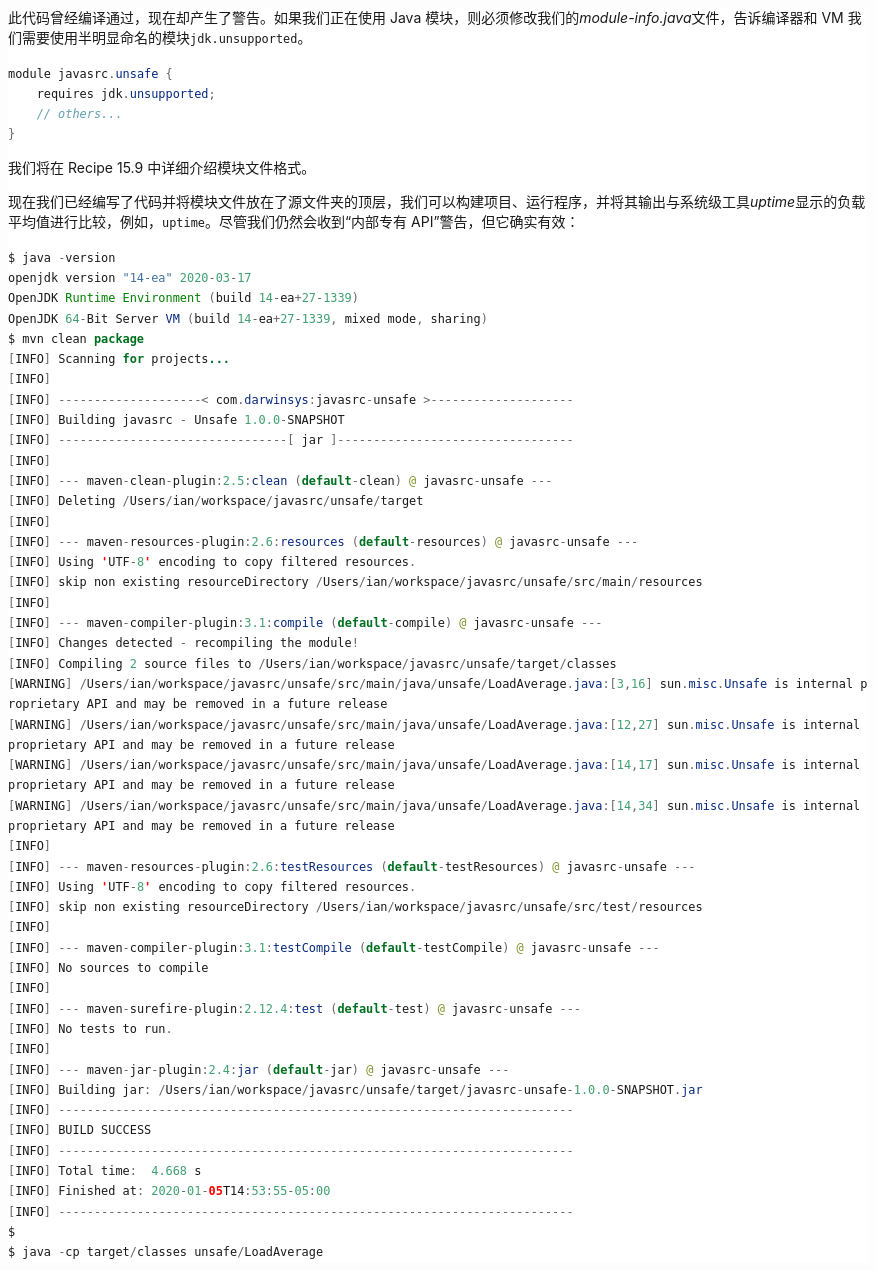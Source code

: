 此代码曾经编译通过，现在却产生了警告。如果我们正在使用 Java 模块，则必须修改我们的*module-info.java*文件，告诉编译器和 VM 我们需要使用半明显命名的模块`jdk.unsupported`。

```java
module javasrc.unsafe {
    requires jdk.unsupported;
	// others...
}
```

我们将在 Recipe 15.9 中详细介绍模块文件格式。

现在我们已经编写了代码并将模块文件放在了源文件夹的顶层，我们可以构建项目、运行程序，并将其输出与系统级工具*uptime*显示的负载平均值进行比较，例如，`uptime`。尽管我们仍然会收到“内部专有 API”警告，但它确实有效：

```java
$ java -version
openjdk version "14-ea" 2020-03-17
OpenJDK Runtime Environment (build 14-ea+27-1339)
OpenJDK 64-Bit Server VM (build 14-ea+27-1339, mixed mode, sharing)
$ mvn clean package
[INFO] Scanning for projects...
[INFO]
[INFO] --------------------< com.darwinsys:javasrc-unsafe >--------------------
[INFO] Building javasrc - Unsafe 1.0.0-SNAPSHOT
[INFO] --------------------------------[ jar ]---------------------------------
[INFO]
[INFO] --- maven-clean-plugin:2.5:clean (default-clean) @ javasrc-unsafe ---
[INFO] Deleting /Users/ian/workspace/javasrc/unsafe/target
[INFO]
[INFO] --- maven-resources-plugin:2.6:resources (default-resources) @ javasrc-unsafe ---
[INFO] Using 'UTF-8' encoding to copy filtered resources.
[INFO] skip non existing resourceDirectory /Users/ian/workspace/javasrc/unsafe/src/main/resources
[INFO]
[INFO] --- maven-compiler-plugin:3.1:compile (default-compile) @ javasrc-unsafe ---
[INFO] Changes detected - recompiling the module!
[INFO] Compiling 2 source files to /Users/ian/workspace/javasrc/unsafe/target/classes
[WARNING] /Users/ian/workspace/javasrc/unsafe/src/main/java/unsafe/LoadAverage.java:[3,16] sun.misc.Unsafe is internal proprietary API and may be removed in a future release
[WARNING] /Users/ian/workspace/javasrc/unsafe/src/main/java/unsafe/LoadAverage.java:[12,27] sun.misc.Unsafe is internal proprietary API and may be removed in a future release
[WARNING] /Users/ian/workspace/javasrc/unsafe/src/main/java/unsafe/LoadAverage.java:[14,17] sun.misc.Unsafe is internal proprietary API and may be removed in a future release
[WARNING] /Users/ian/workspace/javasrc/unsafe/src/main/java/unsafe/LoadAverage.java:[14,34] sun.misc.Unsafe is internal proprietary API and may be removed in a future release
[INFO]
[INFO] --- maven-resources-plugin:2.6:testResources (default-testResources) @ javasrc-unsafe ---
[INFO] Using 'UTF-8' encoding to copy filtered resources.
[INFO] skip non existing resourceDirectory /Users/ian/workspace/javasrc/unsafe/src/test/resources
[INFO]
[INFO] --- maven-compiler-plugin:3.1:testCompile (default-testCompile) @ javasrc-unsafe ---
[INFO] No sources to compile
[INFO]
[INFO] --- maven-surefire-plugin:2.12.4:test (default-test) @ javasrc-unsafe ---
[INFO] No tests to run.
[INFO]
[INFO] --- maven-jar-plugin:2.4:jar (default-jar) @ javasrc-unsafe ---
[INFO] Building jar: /Users/ian/workspace/javasrc/unsafe/target/javasrc-unsafe-1.0.0-SNAPSHOT.jar
[INFO] ------------------------------------------------------------------------
[INFO] BUILD SUCCESS
[INFO] ------------------------------------------------------------------------
[INFO] Total time:  4.668 s
[INFO] Finished at: 2020-01-05T14:53:55-05:00
[INFO] ------------------------------------------------------------------------
$
$ java -cp target/classes unsafe/LoadAverage
```